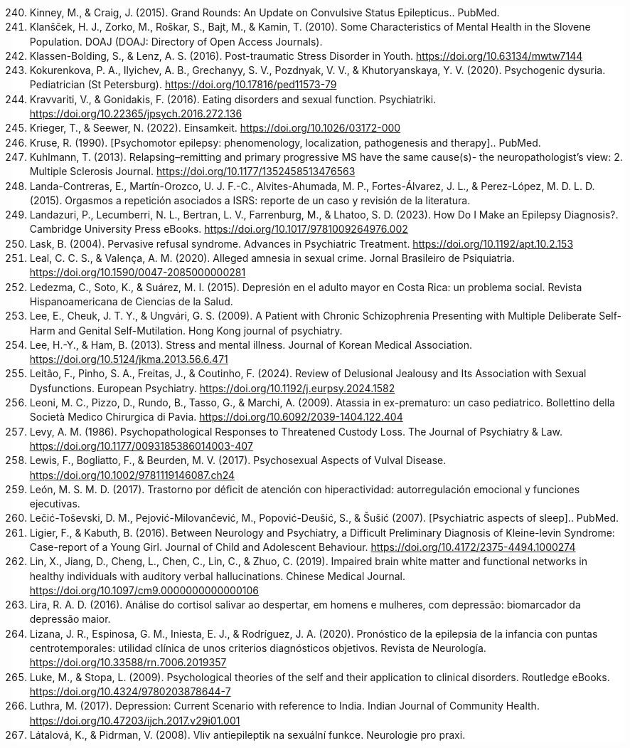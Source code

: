 240. Kinney, M., & Craig, J. (2015). Grand Rounds: An Update on Convulsive Status Epilepticus.. PubMed.
241. Klanšček, H. J., Zorko, M., Roškar, S., Bajt, M., & Kamin, T. (2010). Some Characteristics of Mental Health in the Slovene Population. DOAJ (DOAJ: Directory of Open Access Journals).
242. Klassen-Bolding, S., & Lenz, A. S. (2016). Post-traumatic Stress Disorder in Youth. https://doi.org/10.63134/mwtw7144
243. Kokurenkova, P. A., Ilyichev, A. B., Grechanyy, S. V., Pozdnyak, V. V., & Khutoryanskaya, Y. V. (2020). Psychogenic dysuria. Pediatrician (St Petersburg). https://doi.org/10.17816/ped11573-79
244. Kravvariti, V., & Gonidakis, F. (2016). Eating disorders and sexual function. Psychiatriki. https://doi.org/10.22365/jpsych.2016.272.136
245. Krieger, T., & Seewer, N. (2022). Einsamkeit. https://doi.org/10.1026/03172-000
246. Kruse, R. (1990). [Psychomotor epilepsy: phenomenology, localization, pathogenesis and therapy].. PubMed.
247. Kuhlmann, T. (2013). Relapsing–remitting and primary progressive MS have the same cause(s)- the neuropathologist’s view: 2. Multiple Sclerosis Journal. https://doi.org/10.1177/1352458513476563
248. Landa-Contreras, E., Martín-Orozco, U. J. F.-C., Alvites-Ahumada, M. P., Fortes-Álvarez, J. L., & Perez-López, M. D. L. D. (2015). Orgasmos a repetición asociados a ISRS: reporte de un caso y revisión de la literatura.
249. Landazuri, P., Lecumberri, N. L., Bertran, L. V., Farrenburg, M., & Lhatoo, S. D. (2023). How Do I Make an Epilepsy Diagnosis?. Cambridge University Press eBooks. https://doi.org/10.1017/9781009264976.002
250. Lask, B. (2004). Pervasive refusal syndrome. Advances in Psychiatric Treatment. https://doi.org/10.1192/apt.10.2.153
251. Leal, C. C. S., & Valença, A. M. (2020). Alleged amnesia in sexual crime. Jornal Brasileiro de Psiquiatria. https://doi.org/10.1590/0047-2085000000281
252. Ledezma, C., Soto, K., & Suárez, M. I. (2015). Depresión en el adulto mayor en Costa Rica: un problema social. Revista Hispanoamericana de Ciencias de la Salud.
253. Lee, E., Cheuk, J. T. Y., & Ungvári, G. S. (2009). A Patient with Chronic Schizophrenia Presenting with Multiple Deliberate Self-Harm and Genital Self-Mutilation. Hong Kong journal of psychiatry.
254. Lee, H.-Y., & Ham, B. (2013). Stress and mental illness. Journal of Korean Medical Association. https://doi.org/10.5124/jkma.2013.56.6.471
255. Leitão, F., Pinho, S. A., Freitas, J., & Coutinho, F. (2024). Review of Delusional Jealousy and Its Association with Sexual Dysfunctions. European Psychiatry. https://doi.org/10.1192/j.eurpsy.2024.1582
256. Leoni, M. C., Pizzo, D., Rundo, B., Tasso, G., & Marchi, A. (2009). Atassia in ex-prematuro: un caso pediatrico. Bollettino della Società Medico Chirurgica di Pavia. https://doi.org/10.6092/2039-1404.122.404
257. Levy, A. M. (1986). Psychopathological Responses to Threatened Custody Loss. The Journal of Psychiatry & Law. https://doi.org/10.1177/0093185386014003-407
258. Lewis, F., Bogliatto, F., & Beurden, M. V. (2017). Psychosexual Aspects of Vulval Disease. https://doi.org/10.1002/9781119146087.ch24
259. León, M. S. M. D. (2017). Trastorno por déficit de atención con hiperactividad: autorregulación emocional y funciones ejecutivas.
260. Lečić-Toševski, D. M., Pejović-Milovančević, M., Popović-Deušić, S., & Šušić (2007). [Psychiatric aspects of sleep].. PubMed.
261. Ligier, F., & Kabuth, B. (2016). Between Neurology and Psychiatry, a Difficult Preliminary Diagnosis of Kleine-levin Syndrome: Case-report of a Young Girl. Journal of Child and Adolescent Behaviour. https://doi.org/10.4172/2375-4494.1000274
262. Lin, X., Jiang, D., Cheng, L., Chen, C., Lin, C., & Zhuo, C. (2019). Impaired brain white matter and functional networks in healthy individuals with auditory verbal hallucinations. Chinese Medical Journal. https://doi.org/10.1097/cm9.0000000000000106
263. Lira, R. A. D. (2016). Análise do cortisol salivar ao despertar, em homens e mulheres, com depressão: biomarcador da depressão maior.
264. Lizana, J. R., Espinosa, G. M., Iniesta, E. J., & Rodríguez, J. A. (2020). Pronóstico de la epilepsia de la infancia con puntas centrotemporales: utilidad clínica de unos criterios diagnósticos objetivos. Revista de Neurología. https://doi.org/10.33588/rn.7006.2019357
265. Luke, M., & Stopa, L. (2009). Psychological theories of the self and their application to clinical disorders. Routledge eBooks. https://doi.org/10.4324/9780203878644-7
266. Luthra, M. (2017). Depression: Current Scenario with reference to India. Indian Journal of Community Health. https://doi.org/10.47203/ijch.2017.v29i01.001
267. Látalová, K., & Pidrman, V. (2008). Vliv antiepileptik na sexuální funkce. Neurologie pro praxi.